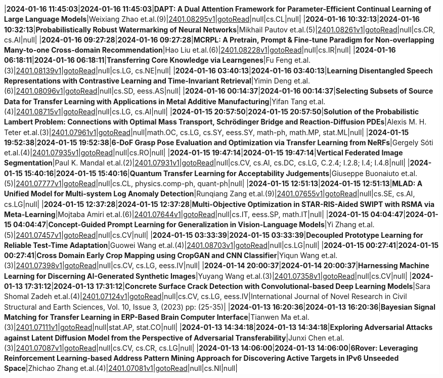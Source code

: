 |**2024-01-16 11:45:03**|**2024-01-16 11:45:03**|**DAPT: A Dual Attention Framework for Parameter-Efficient Continual   Learning of Large Language Models**|Weixiang Zhao et.al.(9)|[2401.08295v1](http://arxiv.org/abs/2401.08295v1)|[gotoRead](http://arxiv.org/pdf/2401.08295v1)|null|cs.CL|null|
|**2024-01-16 10:32:13**|**2024-01-16 10:32:13**|**Probabilistically Robust Watermarking of Neural Networks**|Mikhail Pautov et.al.(5)|[2401.08261v1](http://arxiv.org/abs/2401.08261v1)|[gotoRead](http://arxiv.org/pdf/2401.08261v1)|null|cs.CR, cs.AI|null|
|**2024-01-16 09:27:28**|**2024-01-16 09:27:28**|**MCRPL: A Pretrain, Prompt & Fine-tune Paradigm for Non-overlapping   Many-to-one Cross-domain Recommendation**|Hao Liu et.al.(6)|[2401.08228v1](http://arxiv.org/abs/2401.08228v1)|[gotoRead](http://arxiv.org/pdf/2401.08228v1)|null|cs.IR|null|
|**2024-01-16 06:18:11**|**2024-01-16 06:18:11**|**Transferring Core Knowledge via Learngenes**|Fu Feng et.al.(3)|[2401.08139v1](http://arxiv.org/abs/2401.08139v1)|[gotoRead](http://arxiv.org/pdf/2401.08139v1)|null|cs.LG, cs.NE|null|
|**2024-01-16 03:40:13**|**2024-01-16 03:40:13**|**Learning Disentangled Speech Representations with Contrastive Learning   and Time-Invariant Retrieval**|Yimin Deng et.al.(6)|[2401.08096v1](http://arxiv.org/abs/2401.08096v1)|[gotoRead](http://arxiv.org/pdf/2401.08096v1)|null|cs.SD, eess.AS|null|
|**2024-01-16 00:14:37**|**2024-01-16 00:14:37**|**Selecting Subsets of Source Data for Transfer Learning with Applications   in Metal Additive Manufacturing**|Yifan Tang et.al.(4)|[2401.08715v1](http://arxiv.org/abs/2401.08715v1)|[gotoRead](http://arxiv.org/pdf/2401.08715v1)|null|cs.LG, cs.AI|null|
|**2024-01-15 20:57:50**|**2024-01-15 20:57:50**|**Solution of the Probabilistic Lambert Problem: Connections with Optimal   Mass Transport, Schrödinger Bridge and Reaction-Diffusion PDEs**|Alexis M. H. Teter et.al.(3)|[2401.07961v1](http://arxiv.org/abs/2401.07961v1)|[gotoRead](http://arxiv.org/pdf/2401.07961v1)|null|math.OC, cs.LG, cs.SY, eess.SY, math-ph, math.MP, stat.ML|null|
|**2024-01-15 19:52:38**|**2024-01-15 19:52:38**|**6-DoF Grasp Pose Evaluation and Optimization via Transfer Learning from   NeRFs**|Gergely Sóti et.al.(4)|[2401.07935v1](http://arxiv.org/abs/2401.07935v1)|[gotoRead](http://arxiv.org/pdf/2401.07935v1)|null|cs.RO|null|
|**2024-01-15 19:47:14**|**2024-01-15 19:47:14**|**Vertical Federated Image Segmentation**|Paul K. Mandal et.al.(2)|[2401.07931v1](http://arxiv.org/abs/2401.07931v1)|[gotoRead](http://arxiv.org/pdf/2401.07931v1)|null|cs.CV, cs.AI, cs.DC, cs.LG, C.2.4; I.2.8; I.4; I.4.8|null|
|**2024-01-15 15:40:16**|**2024-01-15 15:40:16**|**Quantum Transfer Learning for Acceptability Judgements**|Giuseppe Buonaiuto et.al.(5)|[2401.07777v1](http://arxiv.org/abs/2401.07777v1)|[gotoRead](http://arxiv.org/pdf/2401.07777v1)|null|cs.CL, physics.comp-ph, quant-ph|null|
|**2024-01-15 12:51:13**|**2024-01-15 12:51:13**|**MLAD: A Unified Model for Multi-system Log Anomaly Detection**|Runqiang Zang et.al.(9)|[2401.07655v1](http://arxiv.org/abs/2401.07655v1)|[gotoRead](http://arxiv.org/pdf/2401.07655v1)|null|cs.SE, cs.AI, cs.LG|null|
|**2024-01-15 12:37:28**|**2024-01-15 12:37:28**|**Multi-Objective Optimization in STAR-RIS-Aided SWIPT with RSMA via   Meta-Learning**|Mojtaba Amiri et.al.(6)|[2401.07644v1](http://arxiv.org/abs/2401.07644v1)|[gotoRead](http://arxiv.org/pdf/2401.07644v1)|null|cs.IT, eess.SP, math.IT|null|
|**2024-01-15 04:04:47**|**2024-01-15 04:04:47**|**Concept-Guided Prompt Learning for Generalization in Vision-Language   Models**|Yi Zhang et.al.(5)|[2401.07457v1](http://arxiv.org/abs/2401.07457v1)|[gotoRead](http://arxiv.org/pdf/2401.07457v1)|null|cs.CV|null|
|**2024-01-15 03:33:39**|**2024-01-15 03:33:39**|**Decoupled Prototype Learning for Reliable Test-Time Adaptation**|Guowei Wang et.al.(4)|[2401.08703v1](http://arxiv.org/abs/2401.08703v1)|[gotoRead](http://arxiv.org/pdf/2401.08703v1)|null|cs.LG|null|
|**2024-01-15 00:27:41**|**2024-01-15 00:27:41**|**Cross Domain Early Crop Mapping using CropGAN and CNN Classifier**|Yiqun Wang et.al.(3)|[2401.07398v1](http://arxiv.org/abs/2401.07398v1)|[gotoRead](http://arxiv.org/pdf/2401.07398v1)|null|cs.CV, cs.LG, eess.IV|null|
|**2024-01-14 20:00:37**|**2024-01-14 20:00:37**|**Harnessing Machine Learning for Discerning AI-Generated Synthetic Images**|Yuyang Wang et.al.(3)|[2401.07358v1](http://arxiv.org/abs/2401.07358v1)|[gotoRead](http://arxiv.org/pdf/2401.07358v1)|null|cs.CV|null|
|**2024-01-13 17:31:12**|**2024-01-13 17:31:12**|**Concrete Surface Crack Detection with Convolutional-based Deep Learning   Models**|Sara Shomal Zadeh et.al.(4)|[2401.07124v1](http://arxiv.org/abs/2401.07124v1)|[gotoRead](http://arxiv.org/pdf/2401.07124v1)|null|cs.CV, cs.LG, eess.IV|International Journal of Novel Research in Civil Structural and   Earth Sciences, Vol. 10, Issue 3, (2023) pp: (25-35)|
|**2024-01-13 16:20:36**|**2024-01-13 16:20:36**|**Bayesian Signal Matching for Transfer Learning in ERP-Based Brain   Computer Interface**|Tianwen Ma et.al.(3)|[2401.07111v1](http://arxiv.org/abs/2401.07111v1)|[gotoRead](http://arxiv.org/pdf/2401.07111v1)|null|stat.AP, stat.CO|null|
|**2024-01-13 14:34:18**|**2024-01-13 14:34:18**|**Exploring Adversarial Attacks against Latent Diffusion Model from the   Perspective of Adversarial Transferability**|Junxi Chen et.al.(3)|[2401.07087v1](http://arxiv.org/abs/2401.07087v1)|[gotoRead](http://arxiv.org/pdf/2401.07087v1)|null|cs.CV, cs.CR, cs.LG|null|
|**2024-01-13 14:06:00**|**2024-01-13 14:06:00**|**6Rover: Leveraging Reinforcement Learning-based Address Pattern Mining   Approach for Discovering Active Targets in IPv6 Unseeded Space**|Zhichao Zhang et.al.(4)|[2401.07081v1](http://arxiv.org/abs/2401.07081v1)|[gotoRead](http://arxiv.org/pdf/2401.07081v1)|null|cs.NI|null|
